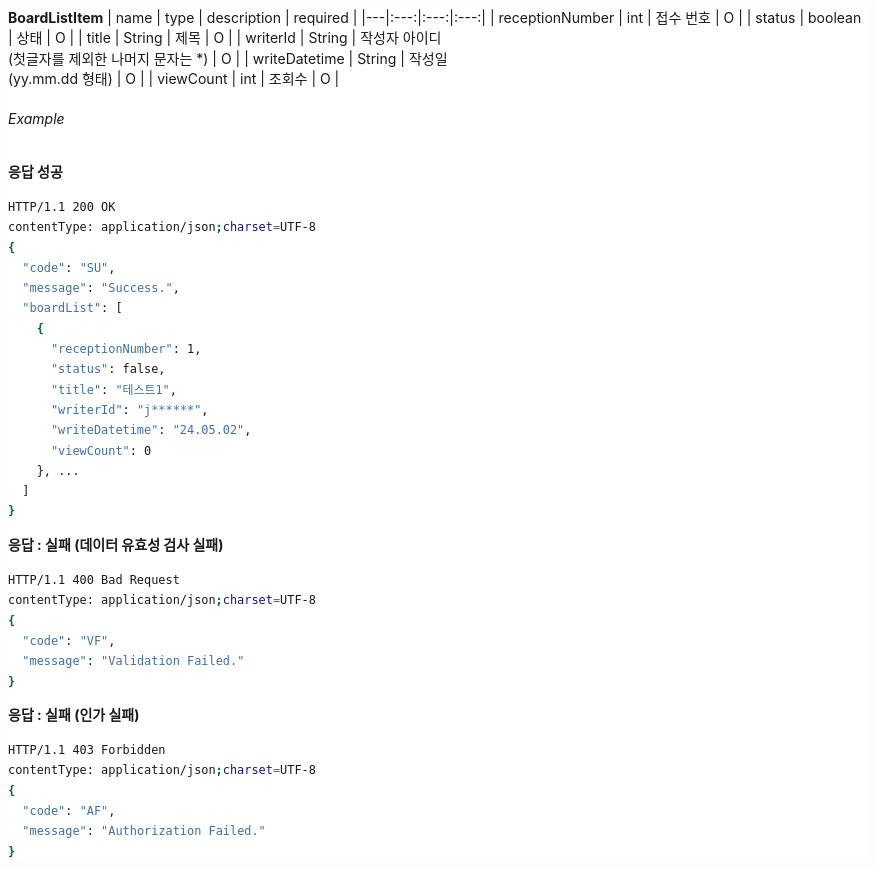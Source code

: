 **BoardListItem**
| name | type | description | required |
|---|:---:|:---:|:---:|
| receptionNumber | int | 접수 번호 | O |
| status | boolean | 상태 | O |
| title | String | 제목 | O |
| writerId | String | 작성자 아이디</br>(첫글자를 제외한 나머지 문자는 *) | O |
| writeDatetime | String | 작성일</br>(yy.mm.dd 형태) | O |
| viewCount | int | 조회수 | O |

###### Example

**응답 성공**
```bash
HTTP/1.1 200 OK
contentType: application/json;charset=UTF-8
{
  "code": "SU",
  "message": "Success.",
  "boardList": [
    {
      "receptionNumber": 1,
      "status": false,
      "title": "테스트1",
      "writerId": "j******",
      "writeDatetime": "24.05.02",
      "viewCount": 0
    }, ...
  ]
}
```

**응답 : 실패 (데이터 유효성 검사 실패)**
```bash
HTTP/1.1 400 Bad Request
contentType: application/json;charset=UTF-8
{
  "code": "VF",
  "message": "Validation Failed."
}
```

**응답 : 실패 (인가 실패)**
```bash
HTTP/1.1 403 Forbidden
contentType: application/json;charset=UTF-8
{
  "code": "AF",
  "message": "Authorization Failed."
}
```

